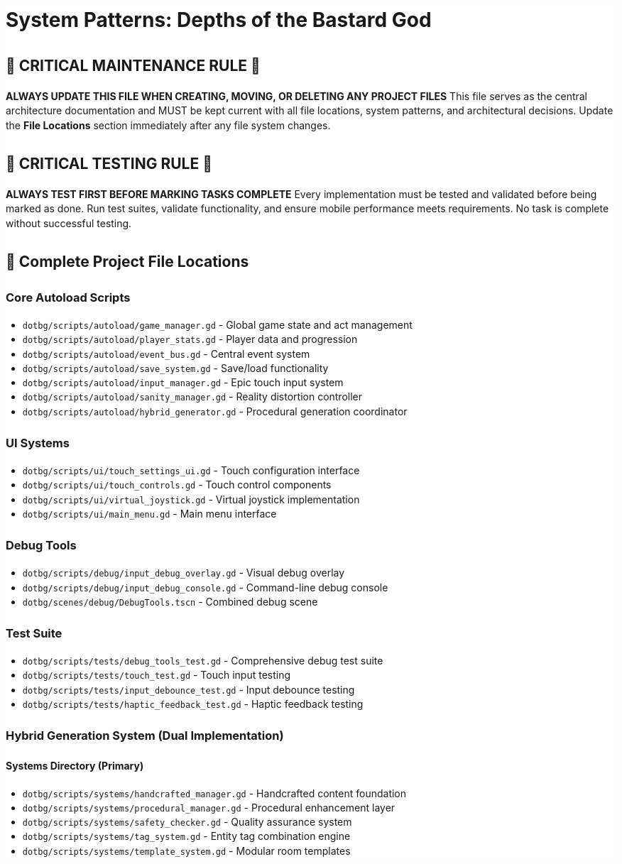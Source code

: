 # System Patterns: Depths of the Bastard God

## 🚨 CRITICAL MAINTENANCE RULE 🚨
**ALWAYS UPDATE THIS FILE WHEN CREATING, MOVING, OR DELETING ANY PROJECT FILES**
This file serves as the central architecture documentation and MUST be kept current with all file locations, system patterns, and architectural decisions. Update the **File Locations** section immediately after any file system changes.

## 🧪 CRITICAL TESTING RULE 🧪
**ALWAYS TEST FIRST BEFORE MARKING TASKS COMPLETE**
Every implementation must be tested and validated before being marked as done. Run test suites, validate functionality, and ensure mobile performance meets requirements. No task is complete without successful testing.

## 📁 Complete Project File Locations

### Core Autoload Scripts
- `dotbg/scripts/autoload/game_manager.gd` - Global game state and act management
- `dotbg/scripts/autoload/player_stats.gd` - Player data and progression
- `dotbg/scripts/autoload/event_bus.gd` - Central event system
- `dotbg/scripts/autoload/save_system.gd` - Save/load functionality
- `dotbg/scripts/autoload/input_manager.gd` - Epic touch input system
- `dotbg/scripts/autoload/sanity_manager.gd` - Reality distortion controller
- `dotbg/scripts/autoload/hybrid_generator.gd` - Procedural generation coordinator

### UI Systems
- `dotbg/scripts/ui/touch_settings_ui.gd` - Touch configuration interface
- `dotbg/scripts/ui/touch_controls.gd` - Touch control components
- `dotbg/scripts/ui/virtual_joystick.gd` - Virtual joystick implementation
- `dotbg/scripts/ui/main_menu.gd` - Main menu interface

### Debug Tools
- `dotbg/scripts/debug/input_debug_overlay.gd` - Visual debug overlay
- `dotbg/scripts/debug/input_debug_console.gd` - Command-line debug console
- `dotbg/scenes/debug/DebugTools.tscn` - Combined debug scene

### Test Suite
- `dotbg/scripts/tests/debug_tools_test.gd` - Comprehensive debug test suite
- `dotbg/scripts/tests/touch_test.gd` - Touch input testing
- `dotbg/scripts/tests/input_debounce_test.gd` - Input debounce testing
- `dotbg/scripts/tests/haptic_feedback_test.gd` - Haptic feedback testing

### Hybrid Generation System (Dual Implementation)
#### Systems Directory (Primary)
- `dotbg/scripts/systems/handcrafted_manager.gd` - Handcrafted content foundation
- `dotbg/scripts/systems/procedural_manager.gd` - Procedural enhancement layer
- `dotbg/scripts/systems/safety_checker.gd` - Quality assurance system
- `dotbg/scripts/systems/tag_system.gd` - Entity tag combination engine
- `dotbg/scripts/systems/template_system.gd` - Modular room templates
